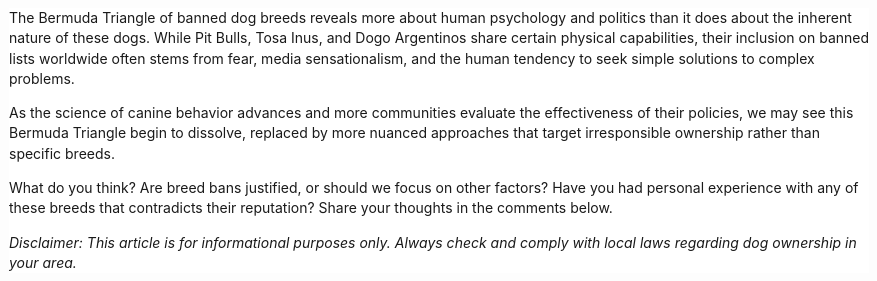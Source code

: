 The Bermuda Triangle of banned dog breeds reveals more about human psychology and politics than it does about the inherent nature of these dogs. While Pit Bulls, Tosa Inus, and Dogo Argentinos share certain physical capabilities, their inclusion on banned lists worldwide often stems from fear, media sensationalism, and the human tendency to seek simple solutions to complex problems.

As the science of canine behavior advances and more communities evaluate the effectiveness of their policies, we may see this Bermuda Triangle begin to dissolve, replaced by more nuanced approaches that target irresponsible ownership rather than specific breeds.

What do you think? Are breed bans justified, or should we focus on other factors? Have you had personal experience with any of these breeds that contradicts their reputation? Share your thoughts in the comments below.

*Disclaimer: This article is for informational purposes only. Always check and comply with local laws regarding dog ownership in your area.* 